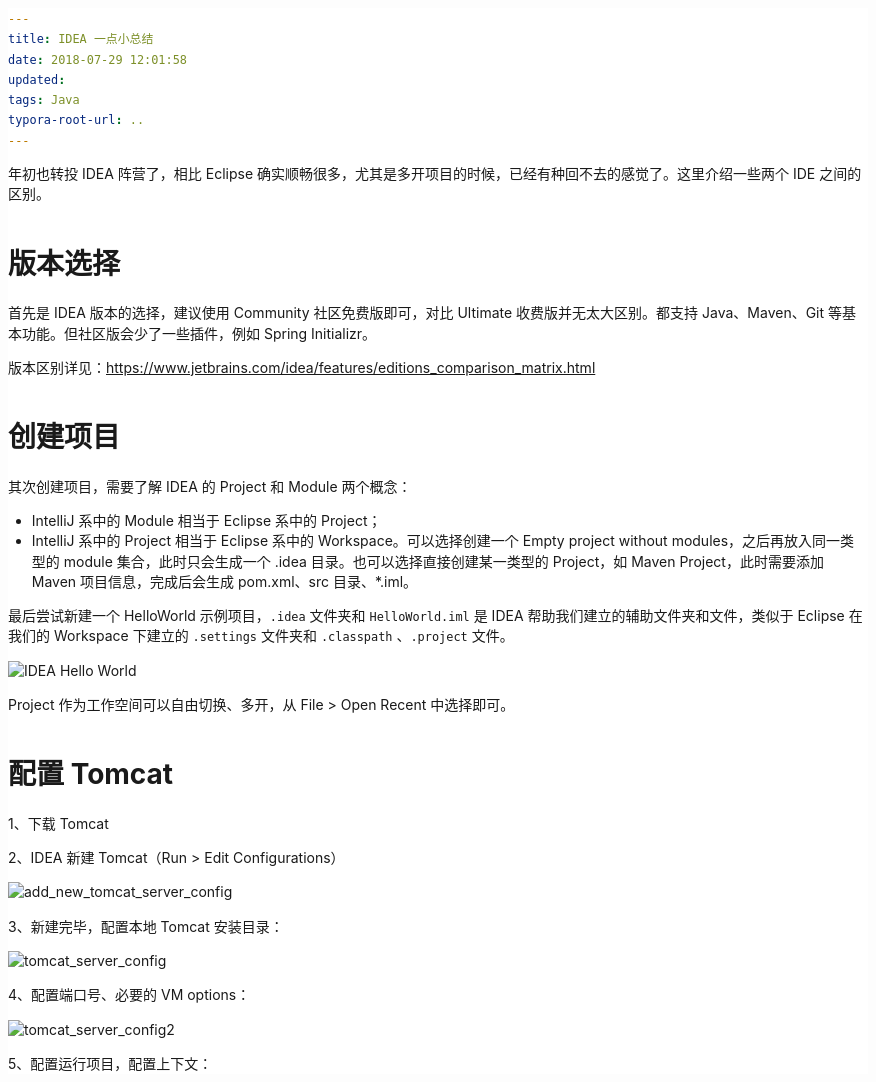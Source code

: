 ```yaml
---
title: IDEA 一点小总结
date: 2018-07-29 12:01:58
updated:
tags: Java
typora-root-url: ..
---
```


年初也转投 IDEA 阵营了，相比 Eclipse 确实顺畅很多，尤其是多开项目的时候，已经有种回不去的感觉了。这里介绍一些两个 IDE 之间的区别。

# 版本选择

首先是 IDEA 版本的选择，建议使用 Community 社区免费版即可，对比 Ultimate 收费版并无太大区别。都支持 Java、Maven、Git 等基本功能。但社区版会少了一些插件，例如 Spring Initializr。

版本区别详见：https://www.jetbrains.com/idea/features/editions_comparison_matrix.html

# 创建项目

其次创建项目，需要了解 IDEA 的 Project 和 Module 两个概念：

- IntelliJ 系中的 Module 相当于 Eclipse 系中的 Project；
- IntelliJ 系中的 Project 相当于 Eclipse 系中的 Workspace。可以选择创建一个 Empty project without modules，之后再放入同一类型的 module 集合，此时只会生成一个 .idea 目录。也可以选择直接创建某一类型的 Project，如 Maven Project，此时需要添加 Maven 项目信息，完成后会生成 pom.xml、src 目录、*.iml。

最后尝试新建一个 HelloWorld 示例项目，`.idea` 文件夹和 `HelloWorld.iml` 是 IDEA 帮助我们建立的辅助文件夹和文件，类似于 Eclipse 在我们的 Workspace 下建立的 `.settings` 文件夹和 `.classpath` 、`.project` 文件。 

![IDEA Hello World](/img/java/idea/hello_world.png)

Project 作为工作空间可以自由切换、多开，从 File > Open Recent 中选择即可。

# 配置 Tomcat

1、下载 Tomcat

2、IDEA 新建 Tomcat（Run > Edit Configurations）

![add_new_tomcat_server_config](/img/java/idea/add_new_tomcat_server_config.png)

3、新建完毕，配置本地 Tomcat 安装目录：

![tomcat_server_config](/img/java/idea/tomcat_server_config.png)

4、配置端口号、必要的 VM options：

![tomcat_server_config2](/img/java/idea/tomcat_server_config2.png)

5、配置运行项目，配置上下文：
